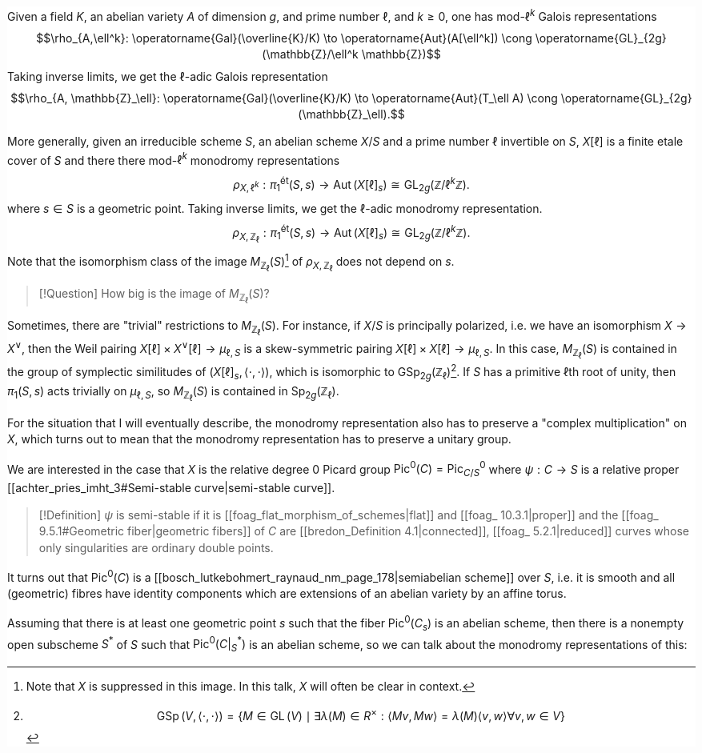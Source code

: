 Given a field $K$, an abelian variety $A$ of dimension $g$, and prime number $\ell$, and $k \geq 0$, one has mod-$\ell^k$ Galois representations
	$$\rho_{A,\ell^k}: \operatorname{Gal}(\overline{K}/K) \to \operatorname{Aut}(A[\ell^k]) \cong \operatorname{GL}_{2g}(\mathbb{Z}/\ell^k \mathbb{Z})$$
Taking inverse limits, we get the $\ell$-adic Galois representation
	$$\rho_{A, \mathbb{Z}_\ell}: \operatorname{Gal}(\overline{K}/K) \to \operatorname{Aut}(T_\ell A) \cong \operatorname{GL}_{2g}(\mathbb{Z}_\ell).$$

More generally, given an irreducible scheme $S$, an abelian scheme $X/S$ and a prime number $\ell$ invertible on $S$, $X[\ell]$ is a finite etale cover of $S$ and there there mod-$\ell^k$ monodromy representations
	$$\rho_{X, \ell^k}: \pi_1^{\text{\'et}}(S,s) \to \operatorname{Aut}(X[\ell]_s) \cong \operatorname{GL}_{2g}(\mathbb{Z}/\ell^k \mathbb{Z}).$$
where $s \in S$ is a geometric point. Taking inverse limits, we get the $\ell$-adic monodromy representation.
	$$\rho_{X, \mathbb{Z}_\ell}: \pi_1^{\text{\'et}}(S,s) \to \operatorname{Aut}(X[\ell]_s) \cong \operatorname{GL}_{2g}(\mathbb{Z}/\ell^k \mathbb{Z}).$$
Note that the isomorphism class of the image $M_{\mathbb{Z}_\ell}(S)$[^2] of $\rho_{X, \mathbb{Z}_\ell}$ does not depend on $s$.

[^2]: Note that $X$ is suppressed in this image. In this talk, $X$ will often be clear in context. 
 
> [!Question]
> How big is the image of $M_{\mathbb{Z}_\ell}(S)$?

Sometimes, there are "trivial" restrictions to $M_{\mathbb{Z}_\ell}(S)$. For instance, if $X/S$ is principally polarized, i.e. we have an isomorphism $X \to X^\vee$,  then the Weil pairing $X[\ell] \times X^\vee[\ell] \to \mu_{\ell, S}$ is a skew-symmetric pairing $X[\ell] \times X[\ell] \to \mu_{\ell, S}$. In this case, $M_{\mathbb{Z}_\ell}(S)$ is contained in the group of symplectic similitudes of $(X[\ell]_s, \langle \cdot, \cdot \rangle)$, which is isomorphic to $\operatorname{GSp}_{2g}(\mathbb{Z}_\ell)$[^3]. If $S$ has a primitive $\ell$th root of unity, then $\pi_1(S,s)$ acts trivially on $\mu_{\ell,S}$, so $M_{\mathbb{Z}_\ell}(S)$ is contained in $\operatorname{Sp}_{2g}(\mathbb{Z}_\ell)$. 

[^3]:  $$\operatorname{GSp}(V,\langle\cdot, \cdot\rangle)=\left\{M \in \operatorname{GL}(V) \mid \exists \lambda(M) \in R^{\times}:\langle M v, M w\rangle=\lambda(M)\langle v, w\rangle \forall v, w \in V\right\}$$

For the situation that I will eventually describe, the monodromy representation also has to preserve a "complex multiplication" on $X$, which turns out to mean that the monodromy representation has to preserve a unitary group.

We are interested in the case that $X$ is the relative degree $0$ Picard group $\operatorname{Pic}^0(C) = \operatorname{Pic}^0_{C/S}$ where  $\psi: C \to S$ is a relative proper [[achter_pries_imht_3#Semi-stable curve|semi-stable curve]]. 

> [!Definition]
> $\psi$ is semi-stable if it is [[foag_flat_morphism_of_schemes|flat]] and [[foag_ 10.3.1|proper]] and the [[foag_ 9.5.1#Geometric fiber|geometric fibers]] of $C$ are [[bredon_Definition 4.1|connected]], [[foag_ 5.2.1|reduced]] curves whose only singularities are ordinary double points.  

It turns out that $\operatorname{Pic}^0(C)$ is a [[bosch_lutkebohmert_raynaud_nm_page_178|semiabelian scheme]] over $S$, i.e. it is smooth and all (geometric) fibres have identity components which are extensions of an abelian variety by an affine torus.

Assuming that there is at least one geometric point $s$ such that the fiber $\operatorname{Pic}^0(C_s)$ is an abelian scheme, then there is a nonempty  open subscheme $S^*$ of $S$ such that $\operatorname{Pic}^0(C|_S^*)$ is an abelian scheme, so we can talk about the monodromy representations of this:
